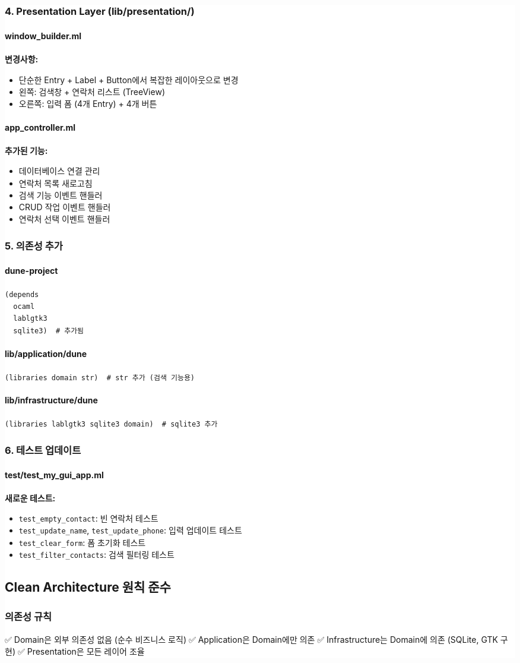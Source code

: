 ### 4. Presentation Layer (lib/presentation/)

#### window_builder.ml
**변경사항:**
- 단순한 Entry + Label + Button에서 복잡한 레이아웃으로 변경
- 왼쪽: 검색창 + 연락처 리스트 (TreeView)
- 오른쪽: 입력 폼 (4개 Entry) + 4개 버튼

#### app_controller.ml
**추가된 기능:**
- 데이터베이스 연결 관리
- 연락처 목록 새로고침
- 검색 기능 이벤트 핸들러
- CRUD 작업 이벤트 핸들러
- 연락처 선택 이벤트 핸들러

### 5. 의존성 추가

#### dune-project
```ocaml
(depends 
  ocaml
  lablgtk3
  sqlite3)  # 추가됨
```

#### lib/application/dune
```ocaml
(libraries domain str)  # str 추가 (검색 기능용)
```

#### lib/infrastructure/dune
```ocaml
(libraries lablgtk3 sqlite3 domain)  # sqlite3 추가
```

### 6. 테스트 업데이트

#### test/test_my_gui_app.ml
**새로운 테스트:**
- `test_empty_contact`: 빈 연락처 테스트
- `test_update_name`, `test_update_phone`: 입력 업데이트 테스트
- `test_clear_form`: 폼 초기화 테스트
- `test_filter_contacts`: 검색 필터링 테스트

## Clean Architecture 원칙 준수

### 의존성 규칙
✅ Domain은 외부 의존성 없음 (순수 비즈니스 로직)
✅ Application은 Domain에만 의존
✅ Infrastructure는 Domain에 의존 (SQLite, GTK 구현)
✅ Presentation은 모든 레이어 조율
